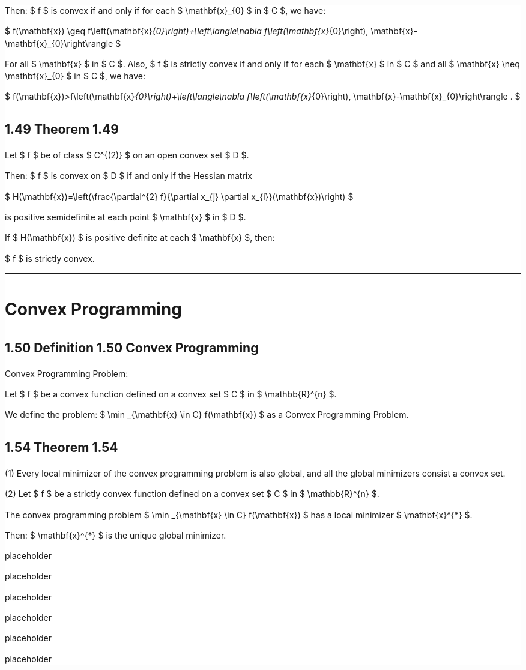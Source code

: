 Then: $ f $ is convex if and only if for each $ \mathbf{x}_{0} $ in $ C $, we have:

$
f(\mathbf{x}) \geq f\left(\mathbf{x}_{0}\right)+\left\langle\nabla f\left(\mathbf{x}_{0}\right), \mathbf{x}-\mathbf{x}_{0}\right\rangle
$

For all $ \mathbf{x} $ in $ C $. Also, $ f $ is strictly convex if and only if for each $ \mathbf{x} $ in $ C $ and all $ \mathbf{x} \neq \mathbf{x}_{0} $ in $ C $, we have:

$
f(\mathbf{x})>f\left(\mathbf{x}_{0}\right)+\left\langle\nabla f\left(\mathbf{x}_{0}\right), \mathbf{x}-\mathbf{x}_{0}\right\rangle .
$

## 1.49 Theorem 1.49

Let $ f $ be of class $ C^{(2)} $ on an open convex set $ D $. 

Then: $ f $ is convex on $ D $ if and only if the Hessian matrix

$
H(\mathbf{x})=\left(\frac{\partial^{2} f}{\partial x_{j} \partial x_{i}}(\mathbf{x})\right)
$

is positive semidefinite at each point $ \mathbf{x} $ in $ D $. 

If $ H(\mathbf{x}) $ is positive definite at each $ \mathbf{x} $, then: 

$ f $ is strictly convex.

---

# Convex Programming

## 1.50 Definition 1.50 Convex Programming

Convex Programming Problem: 

Let $ f $ be a convex function defined on a convex set $ C $ in $ \mathbb{R}^{n} $. 

We define the problem: $ \min _{\mathbf{x} \in C} f(\mathbf{x}) $ as a Convex Programming Problem.

## 1.54 Theorem 1.54

(1) Every local minimizer of the convex programming problem is also global, and all the global minimizers consist a convex set.

(2) Let $ f $ be a strictly convex function defined on a convex set $ C $ in $ \mathbb{R}^{n} $. 

The convex programming problem $ \min _{\mathbf{x} \in C} f(\mathbf{x}) $ has a local minimizer $ \mathbf{x}^{*} $. 

Then: $ \mathbf{x}^{*} $ is the unique global minimizer.



placeholder

placeholder

placeholder

placeholder

placeholder

placeholder